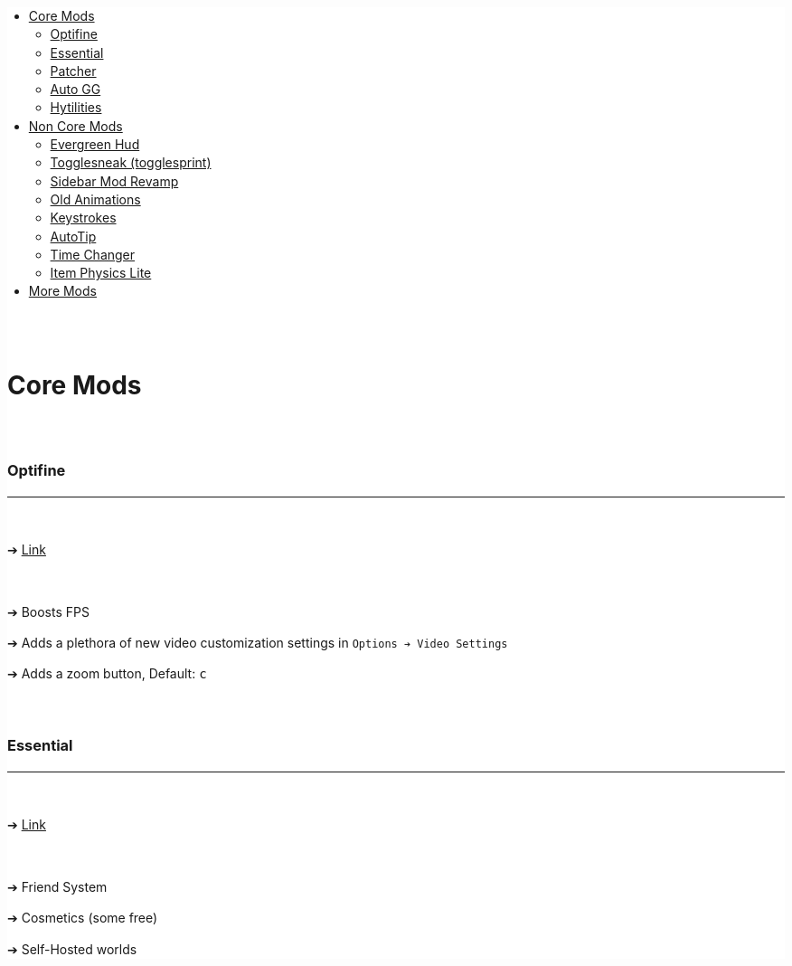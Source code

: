 - [Core Mods](#core-mods)
    + [Optifine](#optifine)
    + [Essential](#essential)
    + [Patcher](#patcher)
    + [Auto GG](#auto-gg)
    + [Hytilities](#hytilities)
- [Non Core Mods](#non-core-mods)
    + [Evergreen Hud](#evergreen-hud)
    + [Togglesneak (togglesprint)](#togglesneak-togglesprint)
    + [Sidebar Mod Revamp](#sidebar-mod-revamp)
    + [Old Animations](#old-animations)
    + [Keystrokes](#keystrokes)
    + [AutoTip](#autotip)
    + [Time Changer](#time-changer)
    + [Item Physics Lite](#item-physics-lite)
- [More Mods](#more-mods)

<br>

# Core Mods

<br>

### Optifine

---

<br>

➔ [Link](https://www.optifine.net/home)

<br>

➔ Boosts FPS

➔ Adds a plethora of new video customization settings in `Options ➔ Video Settings`

➔ Adds a zoom button, Default: <kbd>c</kbd>

<br>

### Essential

---

<br>

➔ [Link](https://essential.gg/)

<br>

➔ Friend System

➔ Cosmetics (some free)

➔ Self-Hosted worlds
